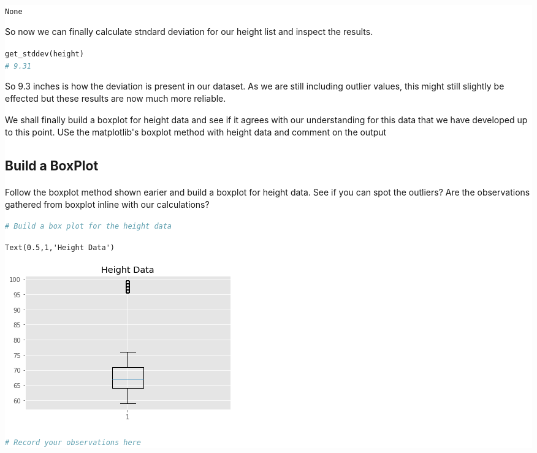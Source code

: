     None


So now we can finally calculate stndard deviation for our height list and inspect the results. 


```python
get_stddev(height)
# 9.31
```

So 9.3 inches is how the deviation is present in our dataset. As we are still including outlier values, this might still slightly be effected but these results are now much more reliable. 

We shall finally build a boxplot for height data and see if it agrees with our understanding for this data that we have developed up to this point. USe the matplotlib's boxplot method with height data and comment on the output 

## Build a BoxPlot

Follow the boxplot method shown earier and build a boxplot for height data. See if you can spot the outliers? Are the observations gathered from boxplot inline with our calculations? 


```python
# Build a box plot for the height data 
```


```python

```




    Text(0.5,1,'Height Data')




![png](index_files/index_55_1.png)



```python
# Record your observations here 

```
